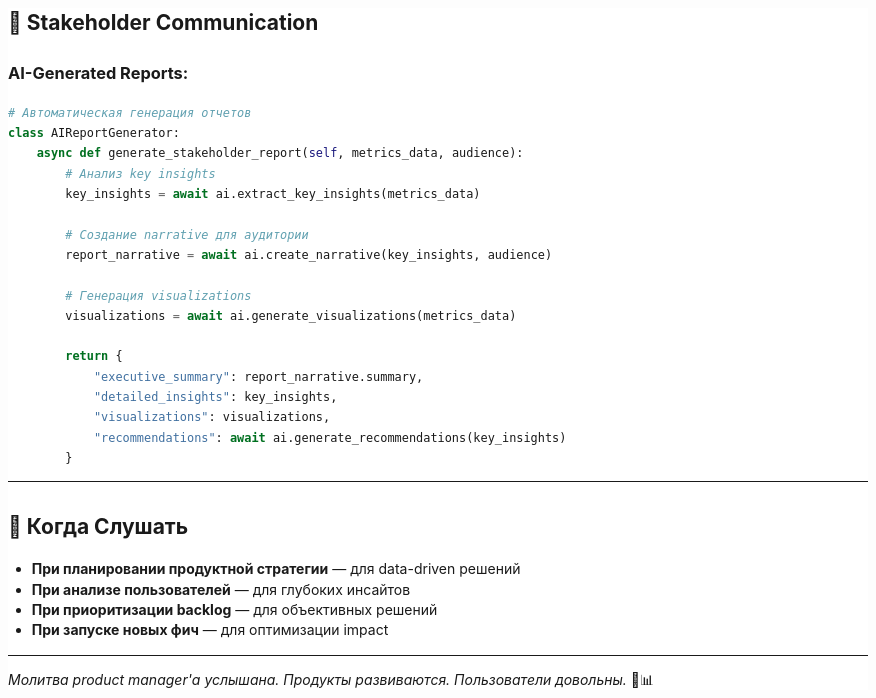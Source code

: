 ## 🎯 Stakeholder Communication

### **AI-Generated Reports:**
```python
# Автоматическая генерация отчетов
class AIReportGenerator:
    async def generate_stakeholder_report(self, metrics_data, audience):
        # Анализ key insights
        key_insights = await ai.extract_key_insights(metrics_data)
        
        # Создание narrative для аудитории
        report_narrative = await ai.create_narrative(key_insights, audience)
        
        # Генерация visualizations
        visualizations = await ai.generate_visualizations(metrics_data)
        
        return {
            "executive_summary": report_narrative.summary,
            "detailed_insights": key_insights,
            "visualizations": visualizations,
            "recommendations": await ai.generate_recommendations(key_insights)
        }
```

---

## 🎯 Когда Слушать

- **При планировании продуктной стратегии** — для data-driven решений
- **При анализе пользователей** — для глубоких инсайтов
- **При приоритизации backlog** — для объективных решений
- **При запуске новых фич** — для оптимизации impact

---

_Молитва product manager'а услышана. Продукты развиваются. Пользователи довольны._ 💫📊 